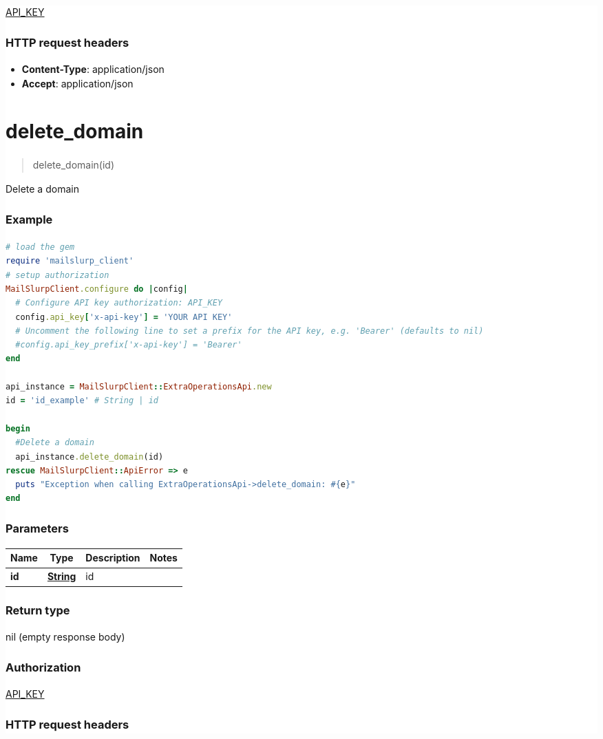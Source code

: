 [API_KEY](../README.md#API_KEY)

### HTTP request headers

 - **Content-Type**: application/json
 - **Accept**: application/json



# **delete_domain**
> delete_domain(id)

Delete a domain

### Example
```ruby
# load the gem
require 'mailslurp_client'
# setup authorization
MailSlurpClient.configure do |config|
  # Configure API key authorization: API_KEY
  config.api_key['x-api-key'] = 'YOUR API KEY'
  # Uncomment the following line to set a prefix for the API key, e.g. 'Bearer' (defaults to nil)
  #config.api_key_prefix['x-api-key'] = 'Bearer'
end

api_instance = MailSlurpClient::ExtraOperationsApi.new
id = 'id_example' # String | id

begin
  #Delete a domain
  api_instance.delete_domain(id)
rescue MailSlurpClient::ApiError => e
  puts "Exception when calling ExtraOperationsApi->delete_domain: #{e}"
end
```

### Parameters

Name | Type | Description  | Notes
------------- | ------------- | ------------- | -------------
 **id** | [**String**](.md)| id | 

### Return type

nil (empty response body)

### Authorization

[API_KEY](../README.md#API_KEY)

### HTTP request headers
